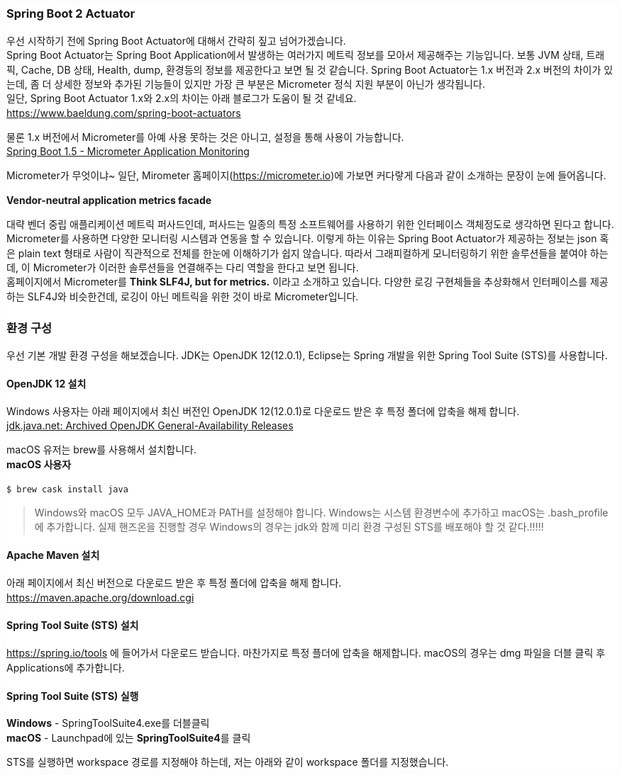 ### Spring Boot 2 Actuator
우선 시작하기 전에 Spring Boot Actuator에 대해서 간략히 짚고 넘어가겠습니다.  
Spring Boot Actuator는 Spring Boot Application에서 발생하는 여러가지 메트릭 정보를 모아서 제공해주는 기능입니다. 보통 JVM 상태, 트래픽, Cache, DB 상태, Health, dump, 환경등의 정보를 제공한다고 보면 될 것 같습니다.
Spring Boot Actuator는 1.x 버전과 2.x 버전의 차이가 있는데, 좀 더 상세한 정보와 추가된 기능들이 있지만 가장 큰 부분은 Micrometer 정식 지원 부분이 아닌가 생각됩니다.  
일단, Spring Boot Actuator 1.x와 2.x의 차이는 아래 블로그가 도움이 될 것 같네요.  
https://www.baeldung.com/spring-boot-actuators

물론 1.x 버전에서 Micrometer를 아예 사용 못하는 것은 아니고, 설정을 통해 사용이 가능합니다.  
[Spring Boot 1.5 - Micrometer Application Monitoring](https://micrometer.io/docs/ref/spring/1.5)

Micrometer가 무엇이냐~ 일단, Mirometer 홈페이지(https://micrometer.io)에 가보면 커다랗게 다음과 같이 소개하는 문장이 눈에 들어옵니다.  

**Vendor-neutral application metrics facade**

대략 벤더 중립 애플리케이션 메트릭 퍼사드인데, 퍼사드는 일종의 특정 소프트웨어를 사용하기 위한 인터페이스 객체정도로 생각하면 된다고 합니다. Micrometer를 사용하면 다양한 모니터링 시스템과 연동을 할 수 있습니다. 이렇게 하는 이유는 Spring Boot Actuator가 제공하는 정보는 json 혹은 plain text 형태로 사람이 직관적으로 전체를 한눈에 이해하기가 쉽지 않습니다. 따라서 그래피컬하게 모니터링하기 위한 솔루션들을 붙여야 하는데, 이 Micrometer가 이러한 솔루션들을 연결해주는 다리 역할을 한다고 보면 됩니다.  
홈페이지에서 Micrometer를 **Think SLF4J, but for metrics.** 이라고 소개하고 있습니다. 다양한 로깅 구현체들을 추상화해서 인터페이스를 제공하는 SLF4J와 비슷한건데, 로깅이 아닌 메트릭을 위한 것이 바로 Micrometer입니다.

### 환경 구성
우선 기본 개발 환경 구성을 해보겠습니다. JDK는 OpenJDK 12(12.0.1), Eclipse는 Spring 개발을 위한 Spring Tool Suite (STS)를 사용합니다.

#### OpenJDK 12 설치
Windows 사용자는 아래 페이지에서 최신 버전인 OpenJDK 12(12.0.1)로 다운로드 받은 후 특정 폴더에 압축을 해제 합니다.  
[jdk.java.net: Archived OpenJDK General-Availability Releases](http://jdk.java.net/archive/)

macOS 유저는 brew를 사용해서 설치합니다.  
**macOS 사용자**
```
$ brew cask install java
```

> Windows와 macOS 모두 JAVA_HOME과 PATH를 설정해야 합니다. Windows는 시스템 환경변수에 추가하고 macOS는 .bash_profile에 추가합니다. 실제 핸즈온을 진행할 경우 Windows의 경우는 jdk와 함께 미리 환경 구성된 STS를 배포해야 할 것 같다.!!!!!

#### Apache Maven 설치
아래 페이지에서 최신 버전으로 다운로드 받은 후 특정 폴더에 압축을 해제 합니다.  
https://maven.apache.org/download.cgi

#### Spring Tool Suite (STS) 설치
https://spring.io/tools 에 들어가서 다운로드 받습니다. 마찬가지로 특정 플더에 압축을 해제합니다. macOS의 경우는 dmg 파일을 더블 클릭 후 Applications에 추가합니다.

#### Spring Tool Suite (STS) 실행
**Windows** - SpringToolSuite4.exe를 더블클릭  
**macOS** - Launchpad에 있는 **SpringToolSuite4**를 클릭

STS를 실행하면 workspace 경로를 지정해야 하는데, 저는 아래와 같이 workspace 폴더를 지정했습니다. 
